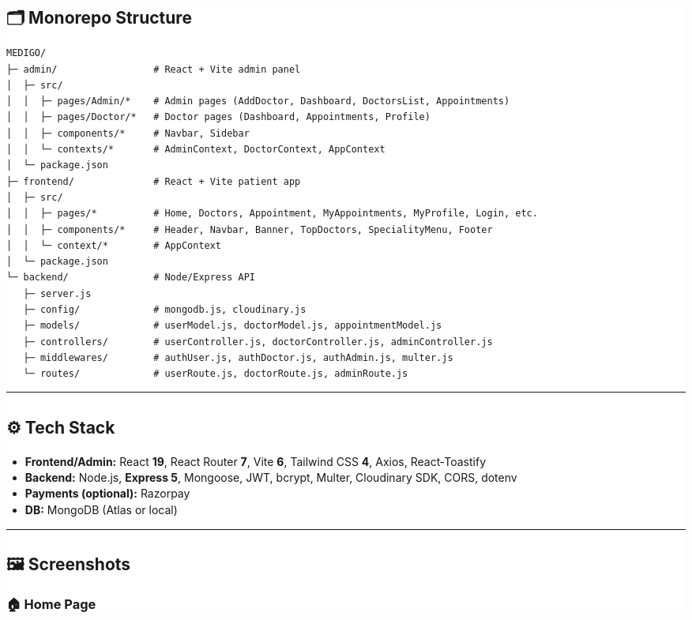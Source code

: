 
## 🗂️ Monorepo Structure

```
MEDIGO/
├─ admin/                 # React + Vite admin panel
│  ├─ src/
│  │  ├─ pages/Admin/*    # Admin pages (AddDoctor, Dashboard, DoctorsList, Appointments)
│  │  ├─ pages/Doctor/*   # Doctor pages (Dashboard, Appointments, Profile)
│  │  ├─ components/*     # Navbar, Sidebar
│  │  └─ contexts/*       # AdminContext, DoctorContext, AppContext
│  └─ package.json
├─ frontend/              # React + Vite patient app
│  ├─ src/
│  │  ├─ pages/*          # Home, Doctors, Appointment, MyAppointments, MyProfile, Login, etc.
│  │  ├─ components/*     # Header, Navbar, Banner, TopDoctors, SpecialityMenu, Footer
│  │  └─ context/*        # AppContext
│  └─ package.json
└─ backend/               # Node/Express API
   ├─ server.js
   ├─ config/             # mongodb.js, cloudinary.js
   ├─ models/             # userModel.js, doctorModel.js, appointmentModel.js
   ├─ controllers/        # userController.js, doctorController.js, adminController.js
   ├─ middlewares/        # authUser.js, authDoctor.js, authAdmin.js, multer.js
   └─ routes/             # userRoute.js, doctorRoute.js, adminRoute.js
```

---

## ⚙️ Tech Stack

- **Frontend/Admin:** React **19**, React Router **7**, Vite **6**, Tailwind CSS **4**, Axios, React‑Toastify
- **Backend:** Node.js, **Express 5**, Mongoose, JWT, bcrypt, Multer, Cloudinary SDK, CORS, dotenv
- **Payments (optional):** Razorpay
- **DB:** MongoDB (Atlas or local)

---



## 🖼️ Screenshots

### 🏠 Home Page